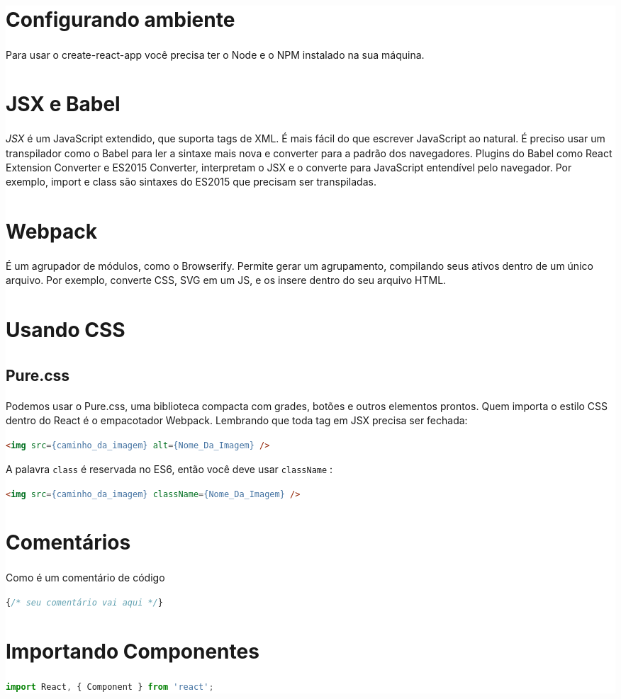 # Configurando ambiente
Para usar o create-react-app você precisa ter o Node e o NPM instalado na sua máquina.

# JSX e Babel
*JSX* é um JavaScript extendido, que suporta tags de XML. É mais fácil do que escrever JavaScript ao natural.
É preciso usar um transpilador como o Babel para ler a sintaxe mais nova e converter para a padrão dos navegadores.
Plugins do Babel como React Extension Converter e ES2015 Converter, interpretam o JSX e o converte para JavaScript entendível pelo navegador.
Por exemplo, import e class são sintaxes do ES2015 que precisam ser transpiladas.

# Webpack
É um agrupador de módulos, como o Browserify.
Permite gerar um agrupamento, compilando seus ativos dentro de um único arquivo.
Por exemplo, converte CSS, SVG em um JS, e 
os insere dentro do seu arquivo HTML.

# Usando CSS
## Pure.css

Podemos usar o Pure.css, uma biblioteca compacta com grades, botões e outros 
elementos prontos. Quem importa o estilo CSS dentro do React é o empacotador Webpack.
Lembrando que toda tag em JSX precisa ser fechada:

```html
<img src={caminho_da_imagem} alt={Nome_Da_Imagem} />
```

A palavra `class` é reservada no ES6, então você deve usar `className` :

```html
<img src={caminho_da_imagem} className={Nome_Da_Imagem} />
```

# Comentários
 Como é um comentário de código

```javascript 
{/* seu comentário vai aqui */}
```

# Importando Componentes

```javascript
import React, { Component } from 'react';
```
